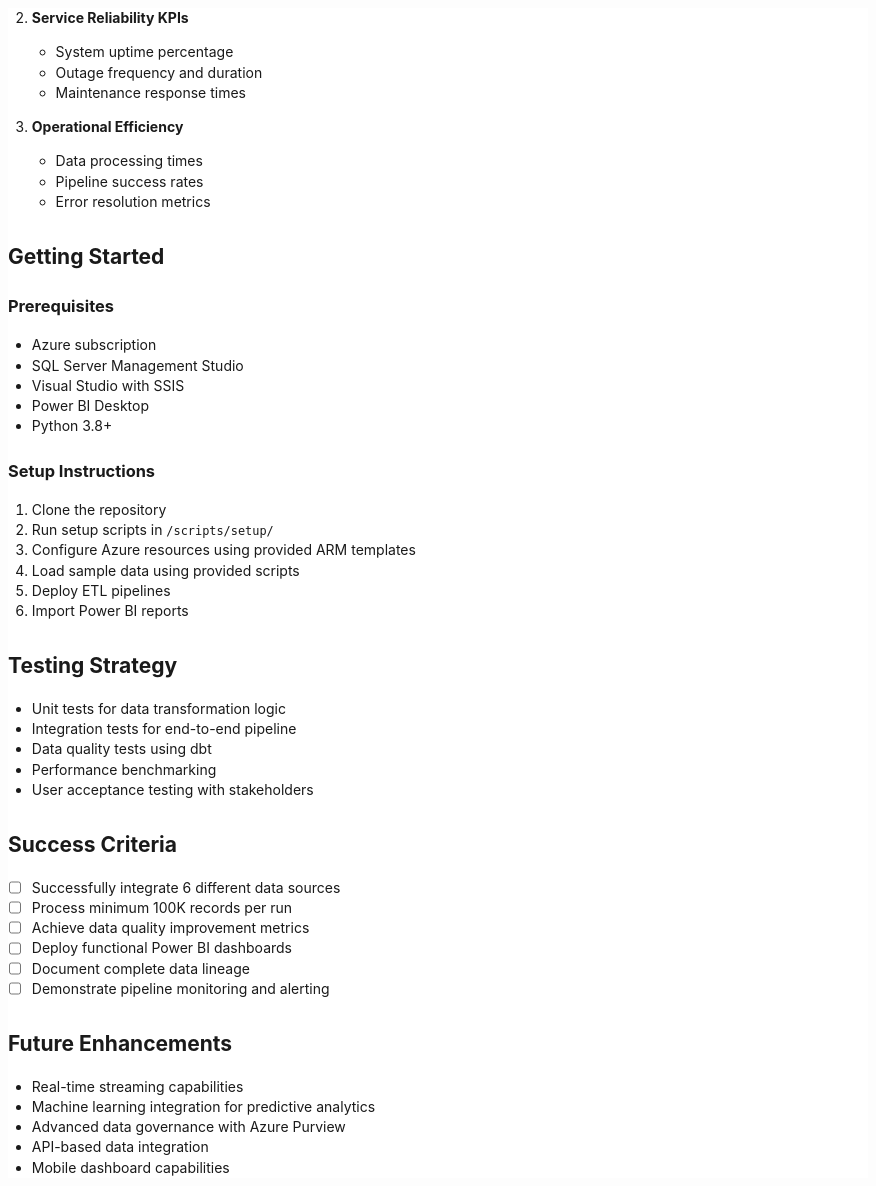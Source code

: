 2. **Service Reliability KPIs**
   - System uptime percentage
   - Outage frequency and duration
   - Maintenance response times

3. **Operational Efficiency**
   - Data processing times
   - Pipeline success rates
   - Error resolution metrics

## Getting Started

### Prerequisites
- Azure subscription
- SQL Server Management Studio
- Visual Studio with SSIS
- Power BI Desktop
- Python 3.8+

### Setup Instructions
1. Clone the repository
2. Run setup scripts in `/scripts/setup/`
3. Configure Azure resources using provided ARM templates
4. Load sample data using provided scripts
5. Deploy ETL pipelines
6. Import Power BI reports

## Testing Strategy
- Unit tests for data transformation logic
- Integration tests for end-to-end pipeline
- Data quality tests using dbt
- Performance benchmarking
- User acceptance testing with stakeholders

## Success Criteria
- [ ] Successfully integrate 6 different data sources
- [ ] Process minimum 100K records per run
- [ ] Achieve data quality improvement metrics
- [ ] Deploy functional Power BI dashboards
- [ ] Document complete data lineage
- [ ] Demonstrate pipeline monitoring and alerting

## Future Enhancements
- Real-time streaming capabilities
- Machine learning integration for predictive analytics
- Advanced data governance with Azure Purview
- API-based data integration
- Mobile dashboard capabilities
